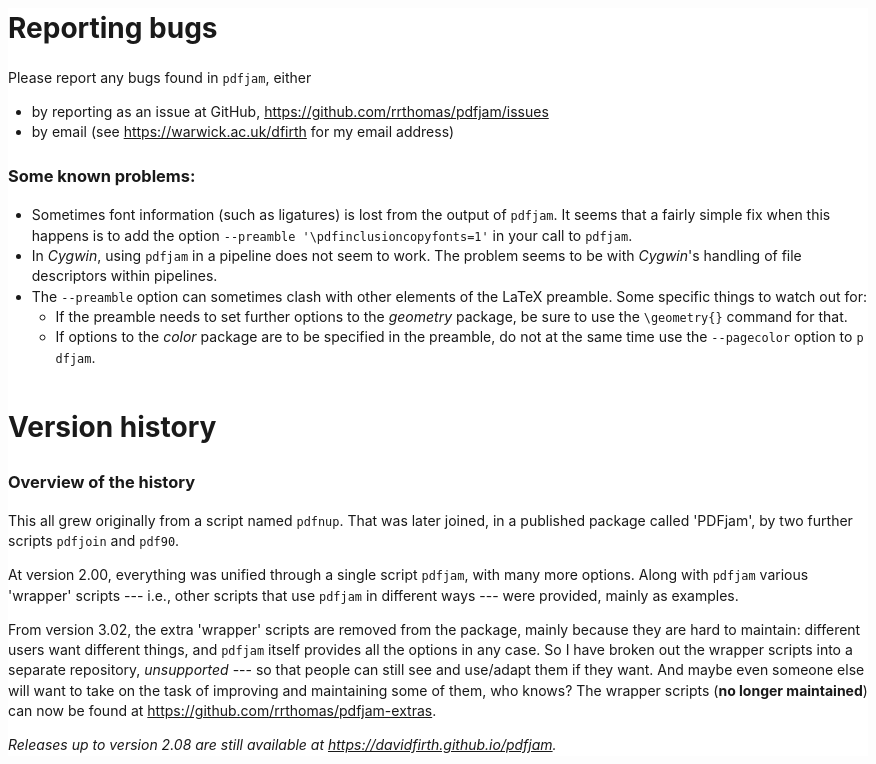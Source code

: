 # <a name="bugs"></a> Reporting bugs

Please report any bugs found in `pdfjam`, either

- by reporting as an issue at GitHub, <https://github.com/rrthomas/pdfjam/issues>
- by email (see <https://warwick.ac.uk/dfirth> for my email address)

### Some known problems:

- Sometimes font information (such as ligatures) is lost from the output of
  `pdfjam`.  It seems that a fairly simple fix when this happens is to add the
  option `--preamble '\pdfinclusioncopyfonts=1'` in your call to `pdfjam`.
- In _Cygwin_, using `pdfjam` in a pipeline does not seem to work.
  The problem seems to be with _Cygwin_'s handling of file descriptors
  within pipelines.
- The `--preamble` option can sometimes clash with other elements of the LaTeX
  preamble.  Some specific things to watch out for:
    + If the preamble needs to set further options to the _geometry_ package, be sure to use the `\geometry{}` command for that.
    + If options to the _color_ package are to be specified in the preamble,
      do not at the same time use the `--pagecolor` option to `pdfjam`.


#  <a name="history"> Version history

### Overview of the history

This all grew originally from a script named `pdfnup`. That was later joined,
in a published package called 'PDFjam', by two further scripts `pdfjoin` and
`pdf90`.

At version 2.00, everything was unified through a single script `pdfjam`, with
many more options. Along with `pdfjam` various 'wrapper' scripts --- i.e.,
other scripts that use `pdfjam` in different ways --- were provided, mainly as
examples.

From version 3.02, the extra 'wrapper' scripts are removed from the package,
mainly because they are hard to maintain: different users want different
things, and `pdfjam` itself provides all the options in any case. So I have
broken out the wrapper scripts into a separate repository, _unsupported_ ---
so that people can still see and use/adapt them if they want.
And maybe even someone else will
want to take on the task of improving and maintaining some of them,
who knows?  The wrapper scripts (**no longer maintained**) can now be found at
<https://github.com/rrthomas/pdfjam-extras>.

_Releases up to version 2.08 are still available at <https://davidfirth.github.io/pdfjam>._
